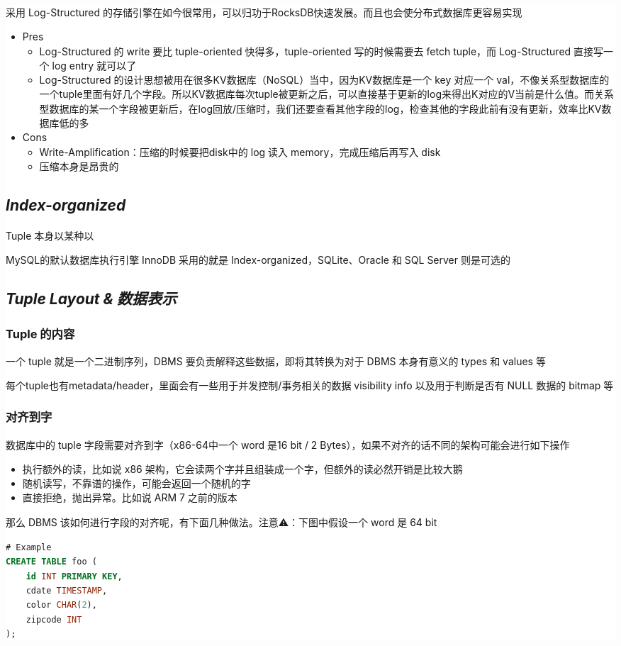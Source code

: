 采用 Log-Structured 的存储引擎在如今很常用，可以归功于RocksDB快速发展。而且也会使分布式数据库更容易实现

* Pres
  * Log-Structured 的 write 要比 tuple-oriented 快得多，tuple-oriented 写的时候需要去 fetch tuple，而 Log-Structured 直接写一个 log entry 就可以了
  * Log-Structured 的设计思想被用在很多KV数据库（NoSQL）当中，因为KV数据库是一个 key 对应一个 val，不像关系型数据库的一个tuple里面有好几个字段。所以KV数据库每次tuple被更新之后，可以直接基于更新的log来得出K对应的V当前是什么值。而关系型数据库的某一个字段被更新后，在log回放/压缩时，我们还要查看其他字段的log，检查其他的字段此前有没有更新，效率比KV数据库低的多
* Cons
  * Write-Amplification：压缩的时候要把disk中的 log 读入 memory，完成压缩后再写入 disk
  * 压缩本身是昂贵的

## *Index-organized*

Tuple 本身以某种以

MySQL的默认数据库执行引擎 InnoDB 采用的就是 Index-organized，SQLite、Oracle 和 SQL Server 则是可选的

## *Tuple Layout & 数据表示*

### Tuple 的内容

一个 tuple 就是一个二进制序列，DBMS 要负责解释这些数据，即将其转换为对于 DBMS 本身有意义的 types 和 values 等

每个tuple也有metadata/header，里面会有一些用于并发控制/事务相关的数据 visibility info 以及用于判断是否有 NULL 数据的 bitmap 等

### 对齐到字

数据库中的 tuple 字段需要对齐到字（x86-64中一个 word 是16 bit / 2 Bytes），如果不对齐的话不同的架构可能会进行如下操作

* 执行额外的读，比如说 x86 架构，它会读两个字并且组装成一个字，但额外的读必然开销是比较大鹅
* 随机读写，不靠谱的操作，可能会返回一个随机的字
* 直接拒绝，抛出异常。比如说 ARM 7 之前的版本

那么 DBMS 该如何进行字段的对齐呢，有下面几种做法。注意⚠️：下图中假设一个 word 是 64 bit

```sql
# Example
CREATE TABLE foo (
    id INT PRIMARY KEY,
    cdate TIMESTAMP,
    color CHAR(2),
    zipcode INT
);
```
